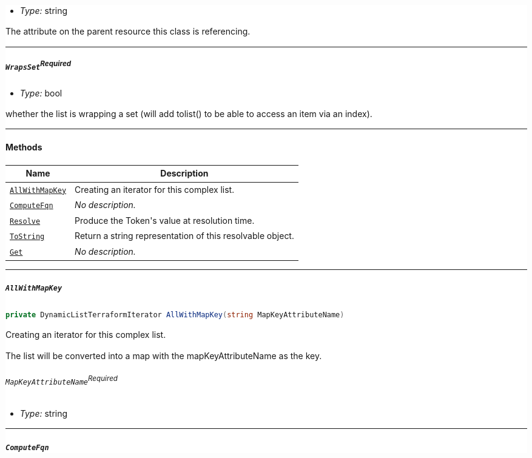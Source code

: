 - *Type:* string

The attribute on the parent resource this class is referencing.

---

##### `WrapsSet`<sup>Required</sup> <a name="WrapsSet" id="@cdktf/provider-cloudflare.dataCloudflarePagesDomains.DataCloudflarePagesDomainsResultList.Initializer.parameter.wrapsSet"></a>

- *Type:* bool

whether the list is wrapping a set (will add tolist() to be able to access an item via an index).

---

#### Methods <a name="Methods" id="Methods"></a>

| **Name** | **Description** |
| --- | --- |
| <code><a href="#@cdktf/provider-cloudflare.dataCloudflarePagesDomains.DataCloudflarePagesDomainsResultList.allWithMapKey">AllWithMapKey</a></code> | Creating an iterator for this complex list. |
| <code><a href="#@cdktf/provider-cloudflare.dataCloudflarePagesDomains.DataCloudflarePagesDomainsResultList.computeFqn">ComputeFqn</a></code> | *No description.* |
| <code><a href="#@cdktf/provider-cloudflare.dataCloudflarePagesDomains.DataCloudflarePagesDomainsResultList.resolve">Resolve</a></code> | Produce the Token's value at resolution time. |
| <code><a href="#@cdktf/provider-cloudflare.dataCloudflarePagesDomains.DataCloudflarePagesDomainsResultList.toString">ToString</a></code> | Return a string representation of this resolvable object. |
| <code><a href="#@cdktf/provider-cloudflare.dataCloudflarePagesDomains.DataCloudflarePagesDomainsResultList.get">Get</a></code> | *No description.* |

---

##### `AllWithMapKey` <a name="AllWithMapKey" id="@cdktf/provider-cloudflare.dataCloudflarePagesDomains.DataCloudflarePagesDomainsResultList.allWithMapKey"></a>

```csharp
private DynamicListTerraformIterator AllWithMapKey(string MapKeyAttributeName)
```

Creating an iterator for this complex list.

The list will be converted into a map with the mapKeyAttributeName as the key.

###### `MapKeyAttributeName`<sup>Required</sup> <a name="MapKeyAttributeName" id="@cdktf/provider-cloudflare.dataCloudflarePagesDomains.DataCloudflarePagesDomainsResultList.allWithMapKey.parameter.mapKeyAttributeName"></a>

- *Type:* string

---

##### `ComputeFqn` <a name="ComputeFqn" id="@cdktf/provider-cloudflare.dataCloudflarePagesDomains.DataCloudflarePagesDomainsResultList.computeFqn"></a>
